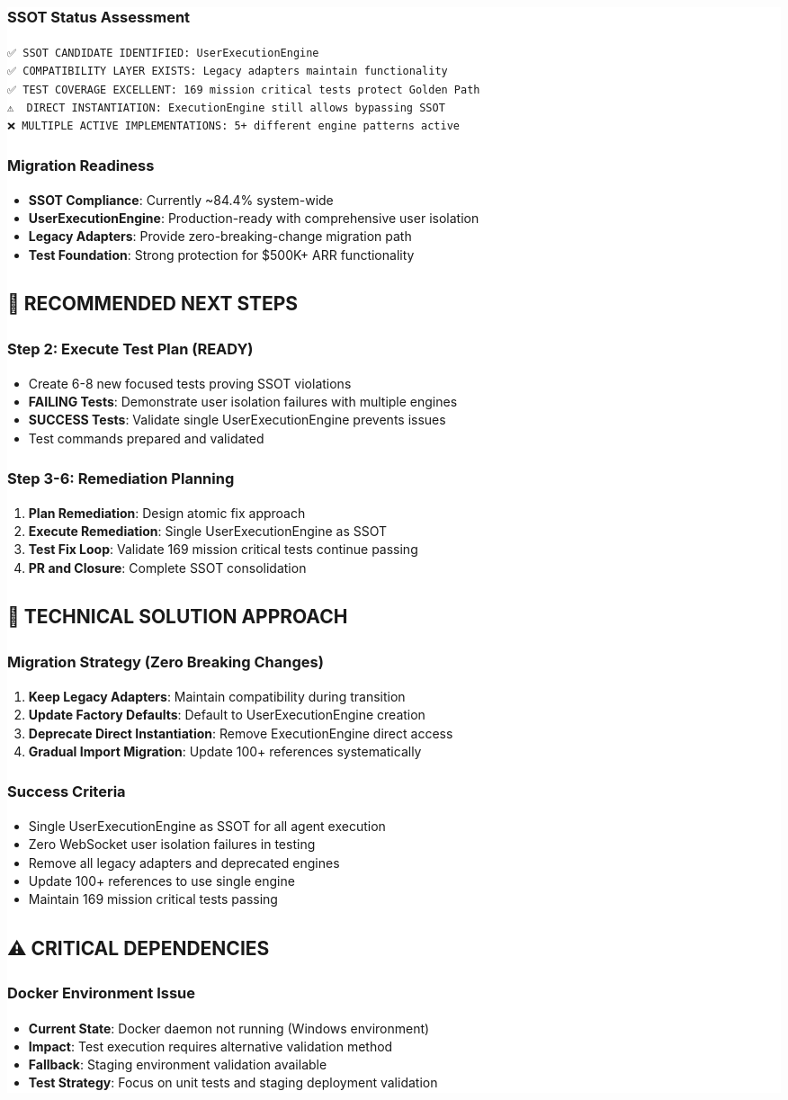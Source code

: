 ### SSOT Status Assessment
```
✅ SSOT CANDIDATE IDENTIFIED: UserExecutionEngine
✅ COMPATIBILITY LAYER EXISTS: Legacy adapters maintain functionality
✅ TEST COVERAGE EXCELLENT: 169 mission critical tests protect Golden Path
⚠️  DIRECT INSTANTIATION: ExecutionEngine still allows bypassing SSOT
❌ MULTIPLE ACTIVE IMPLEMENTATIONS: 5+ different engine patterns active
```

### Migration Readiness
- **SSOT Compliance**: Currently ~84.4% system-wide
- **UserExecutionEngine**: Production-ready with comprehensive user isolation
- **Legacy Adapters**: Provide zero-breaking-change migration path
- **Test Foundation**: Strong protection for $500K+ ARR functionality

## 🎯 RECOMMENDED NEXT STEPS

### Step 2: Execute Test Plan (READY)
- Create 6-8 new focused tests proving SSOT violations
- **FAILING Tests**: Demonstrate user isolation failures with multiple engines
- **SUCCESS Tests**: Validate single UserExecutionEngine prevents issues
- Test commands prepared and validated

### Step 3-6: Remediation Planning
1. **Plan Remediation**: Design atomic fix approach
2. **Execute Remediation**: Single UserExecutionEngine as SSOT
3. **Test Fix Loop**: Validate 169 mission critical tests continue passing
4. **PR and Closure**: Complete SSOT consolidation

## 🔧 TECHNICAL SOLUTION APPROACH

### Migration Strategy (Zero Breaking Changes)
1. **Keep Legacy Adapters**: Maintain compatibility during transition
2. **Update Factory Defaults**: Default to UserExecutionEngine creation
3. **Deprecate Direct Instantiation**: Remove ExecutionEngine direct access
4. **Gradual Import Migration**: Update 100+ references systematically

### Success Criteria
- Single UserExecutionEngine as SSOT for all agent execution
- Zero WebSocket user isolation failures in testing
- Remove all legacy adapters and deprecated engines
- Update 100+ references to use single engine
- Maintain 169 mission critical tests passing

## ⚠️ CRITICAL DEPENDENCIES

### Docker Environment Issue
- **Current State**: Docker daemon not running (Windows environment)
- **Impact**: Test execution requires alternative validation method
- **Fallback**: Staging environment validation available
- **Test Strategy**: Focus on unit tests and staging deployment validation
